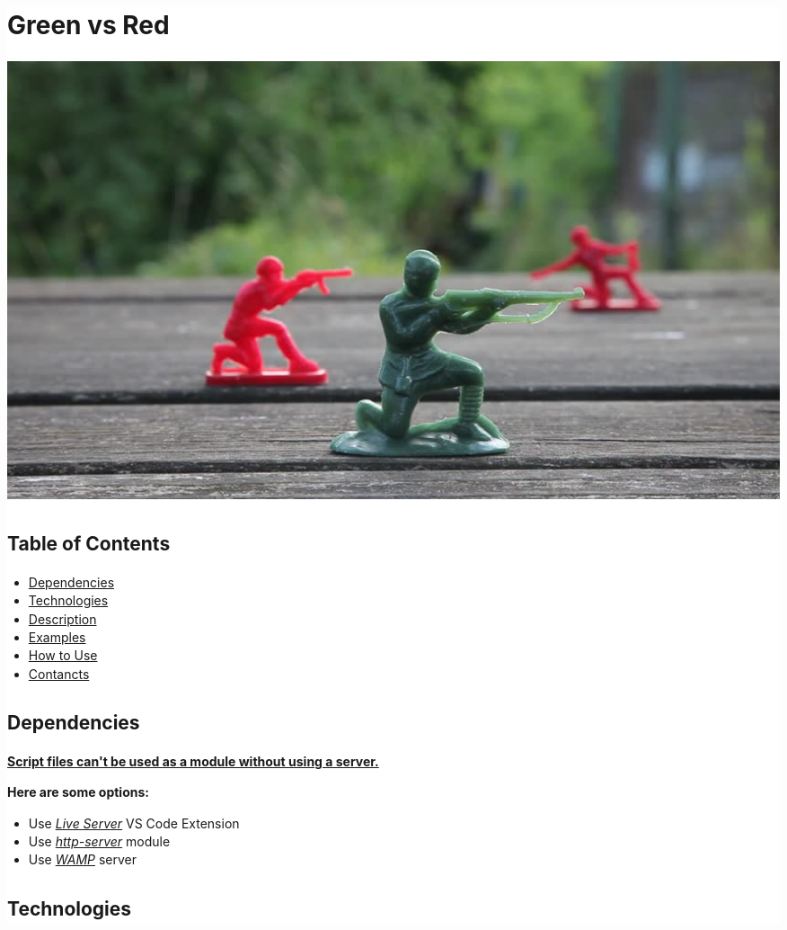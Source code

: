 # Green vs Red

<img src="./images/soldiers.jpg" alt="Green vs Red" style="width: 100%;"/>

## Table of Contents

- [Dependencies](#dependencies)
- [Technologies](#technologies)
- [Description](#description)
- [Examples](#examples)
- [How to Use](#how-to-use)
- [Contancts](#contacts)

## Dependencies

**<ins>Script files can't be used as a module without using a server.</ins>**

**Here are some options:**

* Use [*Live Server*](https://marketplace.visualstudio.com/items?itemName=ritwickdey.LiveServer) VS Code Extension
* Use [*http-server*](https://www.npmjs.com/package/http-server) module
* Use [*WAMP*](https://sourceforge.net/projects/wampserver/) server

## Technologies
